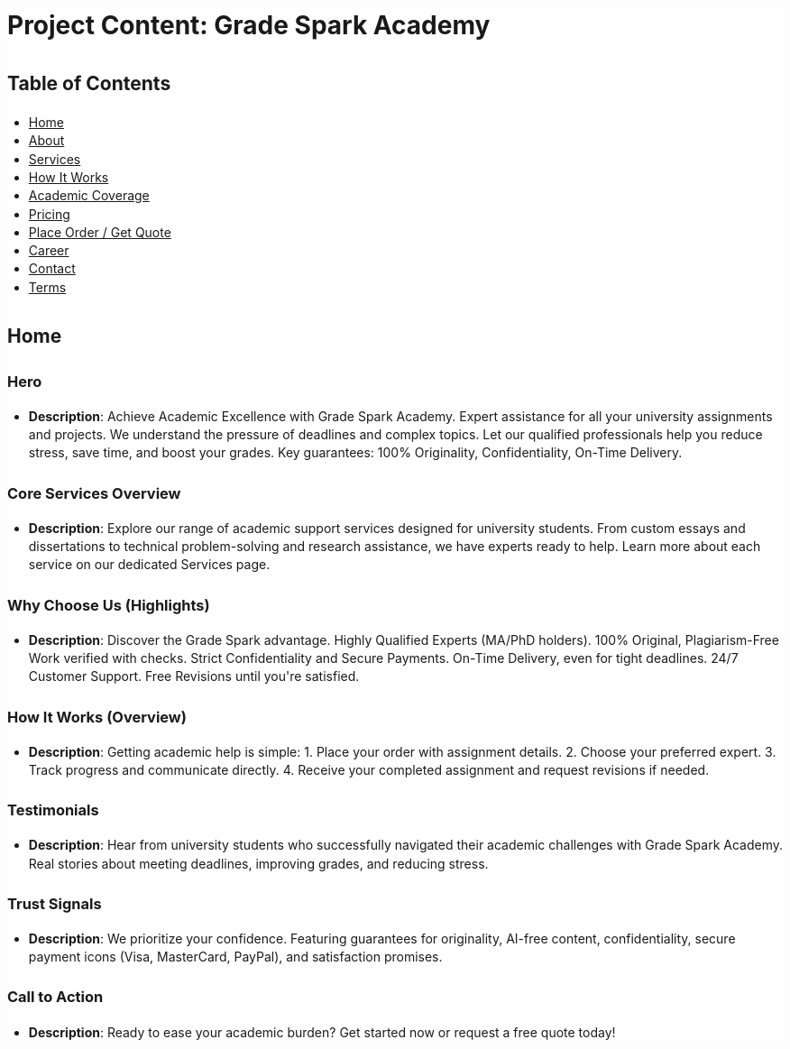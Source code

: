 # Project Content: Grade Spark Academy

## Table of Contents
- [Home](#home)
- [About](#about)
- [Services](#services)
- [How It Works](#how-it-works)
- [Academic Coverage](#academic-coverage)
- [Pricing](#pricing)
- [Place Order / Get Quote](#place-order--get-quote)
- [Career](#career)
- [Contact](#contact)
- [Terms](#terms)

## Home
### Hero
- **Description**: Achieve Academic Excellence with Grade Spark Academy. Expert assistance for all your university assignments and projects. We understand the pressure of deadlines and complex topics. Let our qualified professionals help you reduce stress, save time, and boost your grades. Key guarantees: 100% Originality, Confidentiality, On-Time Delivery.

### Core Services Overview
- **Description**: Explore our range of academic support services designed for university students. From custom essays and dissertations to technical problem-solving and research assistance, we have experts ready to help. Learn more about each service on our dedicated Services page.

### Why Choose Us (Highlights)
- **Description**: Discover the Grade Spark advantage. Highly Qualified Experts (MA/PhD holders). 100% Original, Plagiarism-Free Work verified with checks. Strict Confidentiality and Secure Payments. On-Time Delivery, even for tight deadlines. 24/7 Customer Support. Free Revisions until you're satisfied.

### How It Works (Overview)
- **Description**: Getting academic help is simple: 1. Place your order with assignment details. 2. Choose your preferred expert. 3. Track progress and communicate directly. 4. Receive your completed assignment and request revisions if needed.

### Testimonials
- **Description**: Hear from university students who successfully navigated their academic challenges with Grade Spark Academy. Real stories about meeting deadlines, improving grades, and reducing stress.

### Trust Signals
- **Description**: We prioritize your confidence. Featuring guarantees for originality, AI-free content, confidentiality, secure payment icons (Visa, MasterCard, PayPal), and satisfaction promises.

### Call to Action
- **Description**: Ready to ease your academic burden? Get started now or request a free quote today!
